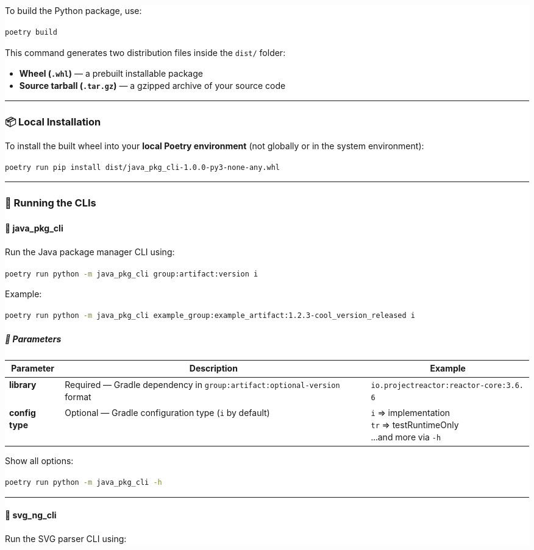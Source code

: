 To build the Python package, use:

```bash
poetry build
```

This command generates two distribution files inside the `dist/` folder:

- **Wheel (`.whl`)** — a prebuilt installable package
- **Source tarball (`.tar.gz`)** — a gzipped archive of your source code

---

### 📦 Local Installation

To install the built wheel into your **local Poetry environment** (not globally or in the system environment):

```bash
poetry run pip install dist/java_pkg_cli-1.0.0-py3-none-any.whl
```

---

### 🚀 Running the CLIs

#### 🧰 java_pkg_cli

Run the Java package manager CLI using:

```bash
poetry run python -m java_pkg_cli group:artifact:version i
```

Example:

```bash
poetry run python -m java_pkg_cli example_group:example_artifact:1.2.3-cool_version_released i
```

##### 🔧 Parameters

| Parameter       | Description                                                              | Example                                                                  |
| --------------- | ------------------------------------------------------------------------ | ------------------------------------------------------------------------ |
| **library**     | Required — Gradle dependency in `group:artifact:optional-version` format | `io.projectreactor:reactor-core:3.6.6`                                   |
| **config type** | Optional — Gradle configuration type (`i` by default)                    | `i` => implementation<br>`tr` => testRuntimeOnly<br>...and more via `-h` |

Show all options:

```bash
poetry run python -m java_pkg_cli -h
```

---

#### 🎨 svg_ng_cli

Run the SVG parser CLI using:
